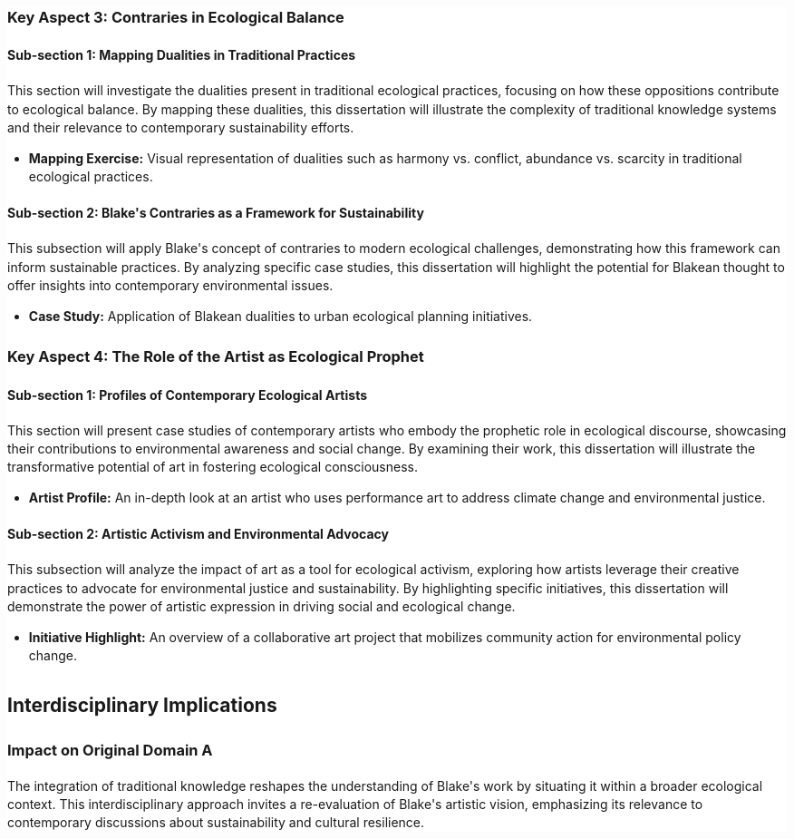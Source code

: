 ### Key Aspect 3: Contraries in Ecological Balance

#### Sub-section 1: Mapping Dualities in Traditional Practices

This section will investigate the dualities present in traditional ecological practices, focusing on how these oppositions contribute to ecological balance. By mapping these dualities, this dissertation will illustrate the complexity of traditional knowledge systems and their relevance to contemporary sustainability efforts.

- **Mapping Exercise:** Visual representation of dualities such as harmony vs. conflict, abundance vs. scarcity in traditional ecological practices.

#### Sub-section 2: Blake's Contraries as a Framework for Sustainability

This subsection will apply Blake's concept of contraries to modern ecological challenges, demonstrating how this framework can inform sustainable practices. By analyzing specific case studies, this dissertation will highlight the potential for Blakean thought to offer insights into contemporary environmental issues.

- **Case Study:** Application of Blakean dualities to urban ecological planning initiatives.

### Key Aspect 4: The Role of the Artist as Ecological Prophet

#### Sub-section 1: Profiles of Contemporary Ecological Artists

This section will present case studies of contemporary artists who embody the prophetic role in ecological discourse, showcasing their contributions to environmental awareness and social change. By examining their work, this dissertation will illustrate the transformative potential of art in fostering ecological consciousness.

- **Artist Profile:** An in-depth look at an artist who uses performance art to address climate change and environmental justice.

#### Sub-section 2: Artistic Activism and Environmental Advocacy

This subsection will analyze the impact of art as a tool for ecological activism, exploring how artists leverage their creative practices to advocate for environmental justice and sustainability. By highlighting specific initiatives, this dissertation will demonstrate the power of artistic expression in driving social and ecological change.

- **Initiative Highlight:** An overview of a collaborative art project that mobilizes community action for environmental policy change.

## Interdisciplinary Implications

### Impact on Original Domain A

The integration of traditional knowledge reshapes the understanding of Blake's work by situating it within a broader ecological context. This interdisciplinary approach invites a re-evaluation of Blake's artistic vision, emphasizing its relevance to contemporary discussions about sustainability and cultural resilience.
